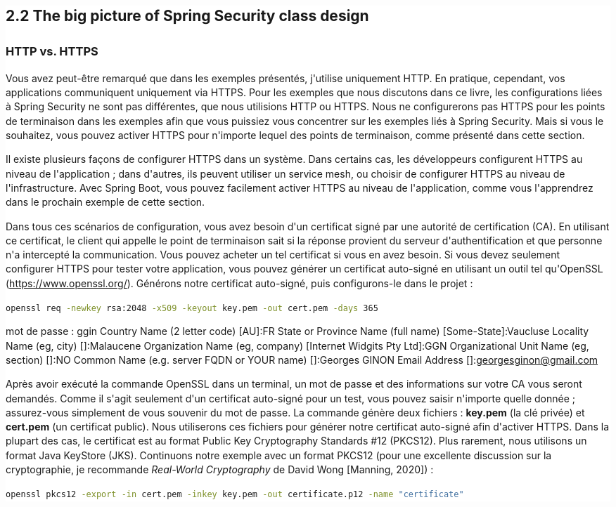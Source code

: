 
## 2.2 The big picture of Spring Security class design


### HTTP vs. HTTPS

Vous avez peut-être remarqué que dans les exemples présentés, j'utilise uniquement HTTP. En pratique, cependant, vos applications communiquent uniquement via HTTPS. Pour les exemples que nous discutons dans ce livre, les configurations liées à Spring Security ne sont pas différentes, que nous utilisions HTTP ou HTTPS. Nous ne configurerons pas HTTPS pour les points de terminaison dans les exemples afin que vous puissiez vous concentrer sur les exemples liés à Spring Security. Mais si vous le souhaitez, vous pouvez activer HTTPS pour n'importe lequel des points de terminaison, comme présenté dans cette section.

Il existe plusieurs façons de configurer HTTPS dans un système. Dans certains cas, les développeurs configurent HTTPS au niveau de l'application ; dans d'autres, ils peuvent utiliser un service mesh, ou choisir de configurer HTTPS au niveau de l'infrastructure. Avec Spring Boot, vous pouvez facilement activer HTTPS au niveau de l'application, comme vous l'apprendrez dans le prochain exemple de cette section.

Dans tous ces scénarios de configuration, vous avez besoin d'un certificat signé par une autorité de certification (CA). En utilisant ce certificat, le client qui appelle le point de terminaison sait si la réponse provient du serveur d'authentification et que personne n'a intercepté la communication. Vous pouvez acheter un tel certificat si vous en avez besoin. Si vous devez seulement configurer HTTPS pour tester votre application, vous pouvez générer un certificat auto-signé en utilisant un outil tel qu'OpenSSL (https://www.openssl.org/). Générons notre certificat auto-signé, puis configurons-le dans le projet :

```bash
openssl req -newkey rsa:2048 -x509 -keyout key.pem -out cert.pem -days 365
```

mot de passe : ggin
Country Name (2 letter code) [AU]:FR
State or Province Name (full name) [Some-State]:Vaucluse
Locality Name (eg, city) []:Malaucene
Organization Name (eg, company) [Internet Widgits Pty Ltd]:GGN
Organizational Unit Name (eg, section) []:NO
Common Name (e.g. server FQDN or YOUR name) []:Georges GINON
Email Address []:georgesginon@gmail.com


Après avoir exécuté la commande OpenSSL dans un terminal, un mot de passe et des informations sur votre CA vous seront demandés. Comme il s'agit seulement d'un certificat auto-signé pour un test, vous pouvez saisir n'importe quelle donnée ; assurez-vous simplement de vous souvenir du mot de passe. La commande génère deux fichiers : **key.pem** (la clé privée) et **cert.pem** (un certificat public). Nous utiliserons ces fichiers pour générer notre certificat auto-signé afin d'activer HTTPS. Dans la plupart des cas, le certificat est au format Public Key Cryptography Standards #12 (PKCS12). Plus rarement, nous utilisons un format Java KeyStore (JKS). Continuons notre exemple avec un format PKCS12 (pour une excellente discussion sur la cryptographie, je recommande *Real-World Cryptography* de David Wong [Manning, 2020]) :

```bash
openssl pkcs12 -export -in cert.pem -inkey key.pem -out certificate.p12 -name "certificate"
```

